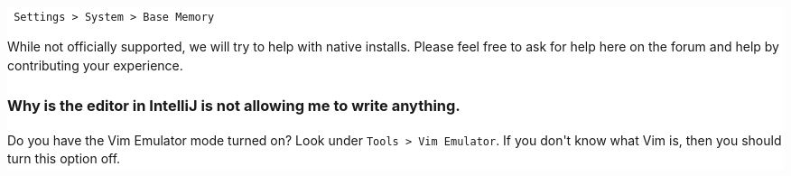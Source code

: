      Settings > System > Base Memory

While not officially supported, we will try to help with native installs. Please feel free to ask for help here on the forum and help by contributing your experience.

### Why is the editor in IntelliJ is not allowing me to write anything.
 
Do you have the Vim Emulator mode turned on? Look under `Tools > Vim Emulator`. If you don't know what Vim is, then you should turn this option off.